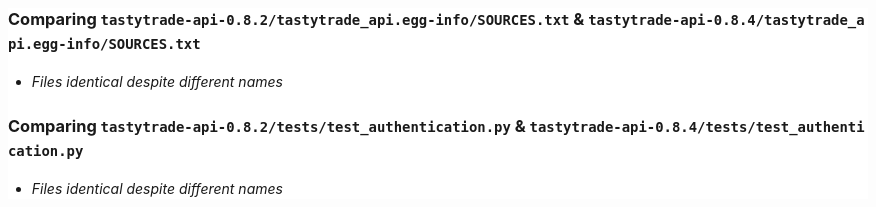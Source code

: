 ### Comparing `tastytrade-api-0.8.2/tastytrade_api.egg-info/SOURCES.txt` & `tastytrade-api-0.8.4/tastytrade_api.egg-info/SOURCES.txt`

 * *Files identical despite different names*

### Comparing `tastytrade-api-0.8.2/tests/test_authentication.py` & `tastytrade-api-0.8.4/tests/test_authentication.py`

 * *Files identical despite different names*

